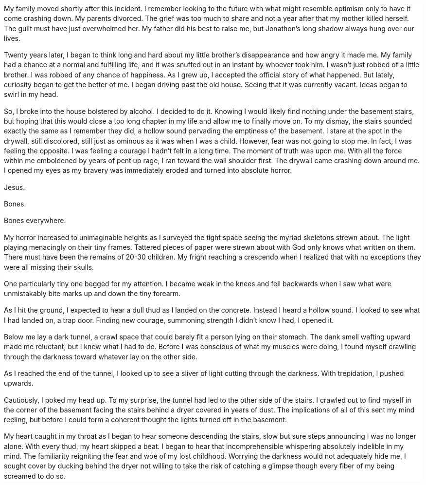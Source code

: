 My family moved shortly after this incident. I remember looking to the future with what might resemble optimism only to have it come crashing down. My parents divorced. The grief was too much to share and not a year after that my mother killed herself. The guilt must have just overwhelmed her. My father did his best to raise me, but Jonathon’s long shadow always hung over our lives.

Twenty years later, I began to think long and hard about my little brother’s disappearance and how angry it made me. My family had a chance at a normal and fulfilling life, and it was snuffed out in an instant by whoever took him. I wasn’t just robbed of a little brother. I was robbed of any chance of happiness. As I grew up, I accepted the official story of what happened. But lately, curiosity began to get the better of me. I began driving past the old house. Seeing that it was currently vacant. Ideas began to swirl in my head.

So, I broke into the house bolstered by alcohol. I decided to do it. Knowing I would likely find nothing under the basement stairs, but hoping that this would close a too long chapter in my life and allow me to finally move on. To my dismay, the stairs sounded exactly the same as I remember they did, a hollow sound pervading the emptiness of the basement. I stare at the spot in the drywall, still discolored, still just as ominous as it was when I was a child. However, fear was not going to stop me. In fact, I was feeling the opposite. I was feeling a courage I hadn’t felt in a long time. The moment of truth was upon me. With all the force within me emboldened by years of pent up rage, I ran toward the wall shoulder first. The drywall came crashing down around me. I opened my eyes as my bravery was immediately eroded and turned into absolute horror.

Jesus.

Bones.

Bones everywhere.

My horror increased to unimaginable heights as I surveyed the tight space seeing the myriad skeletons strewn about. The light playing menacingly on their tiny frames. Tattered pieces of paper were strewn about with God only knows what written on them. There must have been the remains of 20-30 children. My fright reaching a crescendo when I realized that with no exceptions they were all missing their skulls.

One particularly tiny one begged for my attention. I became weak in the knees and fell backwards when I saw what were unmistakably bite marks up and down the tiny forearm.

As I hit the ground, I expected to hear a dull thud as I landed on the concrete. Instead I heard a hollow sound. I looked to see what I had landed on, a trap door. Finding new courage, summoning strength I didn’t know I had, I opened it.

Below me lay a dark tunnel, a crawl space that could barely fit a person lying on their stomach. The dank smell wafting upward made me reluctant, but I knew what I had to do. Before I was conscious of what my muscles were doing, I found myself crawling through the darkness toward whatever lay on the other side.

As I reached the end of the tunnel, I looked up to see a sliver of light cutting through the darkness. With trepidation, I pushed upwards.

Cautiously, I poked my head up. To my surprise, the tunnel had led to the other side of the stairs. I crawled out to find myself in the corner of the basement facing the stairs behind a dryer covered in years of dust. The implications of all of this sent my mind reeling, but before I could form a coherent thought the lights turned off in the basement.

My heart caught in my throat as I began to hear someone descending the stairs, slow but sure steps announcing I was no longer alone. With every thud, my heart skipped a beat. I began to hear that incomprehensible whispering absolutely indelible in my mind. The familiarity reigniting the fear and woe of my lost childhood. Worrying the darkness would not adequately hide me, I sought cover by ducking behind the dryer not willing to take the risk of catching a glimpse though every fiber of my being screamed to do so.
